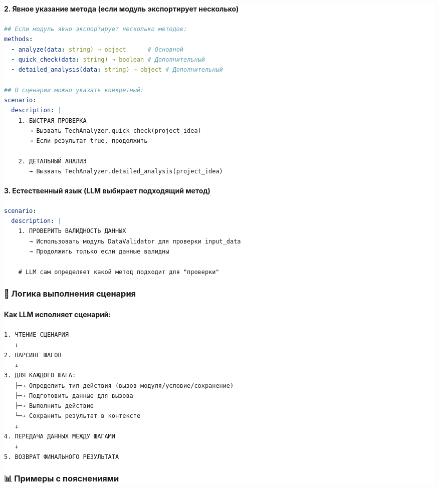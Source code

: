 #### 2. Явное указание метода (если модуль экспортирует несколько)

```yaml
## Если модуль явно экспортирует несколько методов:
methods:
  - analyze(data: string) → object      # Основной
  - quick_check(data: string) → boolean # Дополнительный
  - detailed_analysis(data: string) → object # Дополнительный

## В сценарии можно указать конкретный:
scenario:
  description: |
    1. БЫСТРАЯ ПРОВЕРКА
       → Вызвать TechAnalyzer.quick_check(project_idea)
       → Если результат true, продолжить
       
    2. ДЕТАЛЬНЫЙ АНАЛИЗ
       → Вызвать TechAnalyzer.detailed_analysis(project_idea)
```

#### 3. Естественный язык (LLM выбирает подходящий метод)

```yaml
scenario:
  description: |
    1. ПРОВЕРИТЬ ВАЛИДНОСТЬ ДАННЫХ
       → Использовать модуль DataValidator для проверки input_data
       → Продолжить только если данные валидны
       
    # LLM сам определяет какой метод подходит для "проверки"
```

### 🔄 Логика выполнения сценария

#### Как LLM исполняет сценарий:

```
1. ЧТЕНИЕ СЦЕНАРИЯ
   ↓
2. ПАРСИНГ ШАГОВ
   ↓
3. ДЛЯ КАЖДОГО ШАГА:
   ├─→ Определить тип действия (вызов модуля/условие/сохранение)
   ├─→ Подготовить данные для вызова
   ├─→ Выполнить действие
   └─→ Сохранить результат в контексте
   ↓
4. ПЕРЕДАЧА ДАННЫХ МЕЖДУ ШАГАМИ
   ↓
5. ВОЗВРАТ ФИНАЛЬНОГО РЕЗУЛЬТАТА
```

### 📊 Примеры с пояснениями
